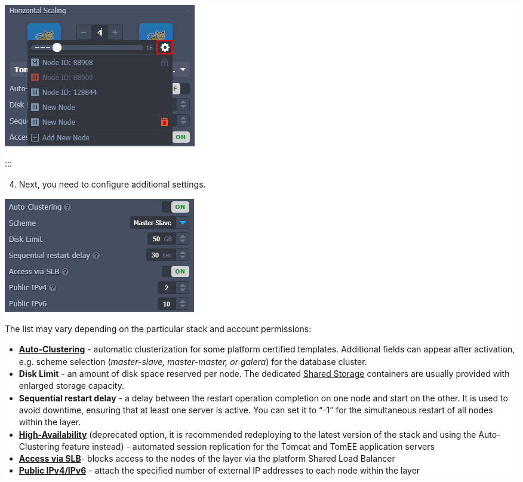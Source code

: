 ![Locale Dropdown](./img/SettingUpEnvironment/12-scaled-nodes-management.png)

</div>

:::

4. Next, you need to configure additional settings.

<div style={{
    display:'flex',
    justifyContent: 'center',
    margin: '0 0 1rem 0'
}}>

![Locale Dropdown](./img/SettingUpEnvironment/13-additional-layer-configuration.png)

</div>

The list may vary depending on the particular stack and account permissions:

- **[Auto-Clustering](http://localhost:3000/docs/application-setting/scaling-and-clustering/auto-clustering-of-instances)** - automatic clusterization for some platform certified templates. Additional fields can appear after activation, e.g. scheme selection (_master-slave, master-master, or galera_) for the database cluster.
- **Disk Limit** - an amount of disk space reserved per node. The dedicated [Shared Storage](/docs/Data%20Storage%20Container/Shared%20Storage%20Container) containers are usually provided with enlarged storage capacity.
- **Sequential restart delay** - a delay between the restart operation completion on one node and start on the other. It is used to avoid downtime, ensuring that at least one server is active. You can set it to “-1” for the simultaneous restart of all nodes within the layer.
- **[High-Availability](http://localhost:3000/docs/application-setting/scaling-and-clustering/session-replication-for-ha)** (deprecated option, it is recommended redeploying to the latest version of the stack and using the Auto-Clustering feature instead) - automated session replication for the Tomcat and TomEE application servers
- **[Access via SLB](http://localhost:3000/docs/application-setting/external-access-to-applications/shared-load-balancer)**- blocks access to the nodes of the layer via the platform Shared Load Balancer
- **[Public IPv4/IPv6](/docs/application-setting/external-access-to-applications/public-ip)** - attach the specified number of external IP addresses to each node within the layer

